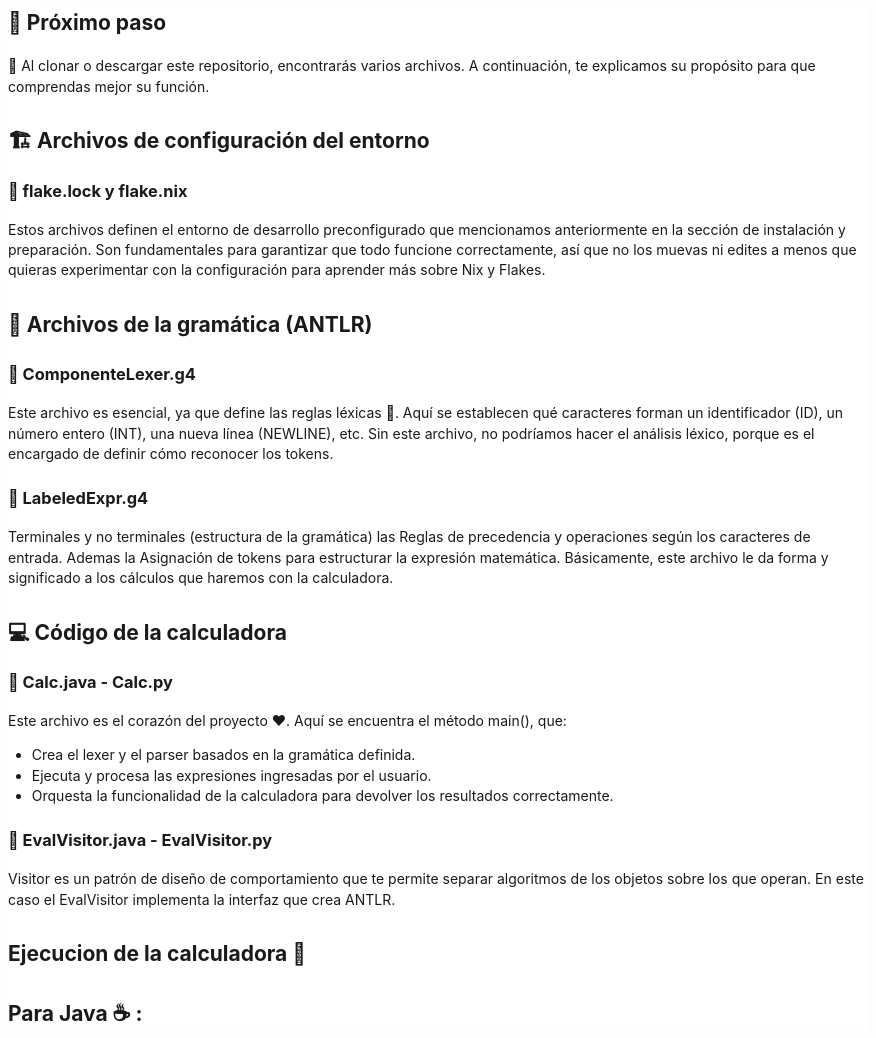 ## 🚀 Próximo paso

📂 Al clonar o descargar este repositorio, encontrarás varios archivos. A continuación, te explicamos su propósito para que comprendas mejor su función.

## 🏗️ Archivos de configuración del entorno
### 📌 flake.lock y flake.nix

Estos archivos definen el entorno de desarrollo preconfigurado que mencionamos anteriormente en la sección de instalación y preparación. Son fundamentales para garantizar que todo funcione correctamente, así que no los muevas ni edites a menos que quieras experimentar con la configuración para aprender más sobre Nix y Flakes.

## 🔡 Archivos de la gramática (ANTLR)

### 📌 ComponenteLexer.g4

Este archivo es esencial, ya que define las reglas léxicas 📝. Aquí se establecen qué caracteres forman un identificador (ID), un número entero (INT), una nueva línea (NEWLINE), etc.
Sin este archivo, no podríamos hacer el análisis léxico, porque es el encargado de definir cómo reconocer los tokens.

### 📌 LabeledExpr.g4

Terminales y no terminales (estructura de la gramática) las Reglas de precedencia y operaciones según los caracteres de entrada.
Ademas la Asignación de tokens para estructurar la expresión matemática.
Básicamente, este archivo le da forma y significado a los cálculos que haremos con la calculadora.

## 💻 Código de la calculadora

### 📌 Calc.java - Calc.py

Este archivo es el corazón del proyecto ❤️. Aquí se encuentra el método main(), que:

- Crea el lexer y el parser basados en la gramática definida.
- Ejecuta y procesa las expresiones ingresadas por el usuario.
- Orquesta la funcionalidad de la calculadora para devolver los resultados correctamente.

### 📌 EvalVisitor.java - EvalVisitor.py

Visitor es un patrón de diseño de comportamiento que te permite separar algoritmos de los objetos sobre los que operan.
En este caso el EvalVisitor implementa la interfaz que crea ANTLR.

## Ejecucion de la calculadora 🥴 

## Para Java ☕ :
